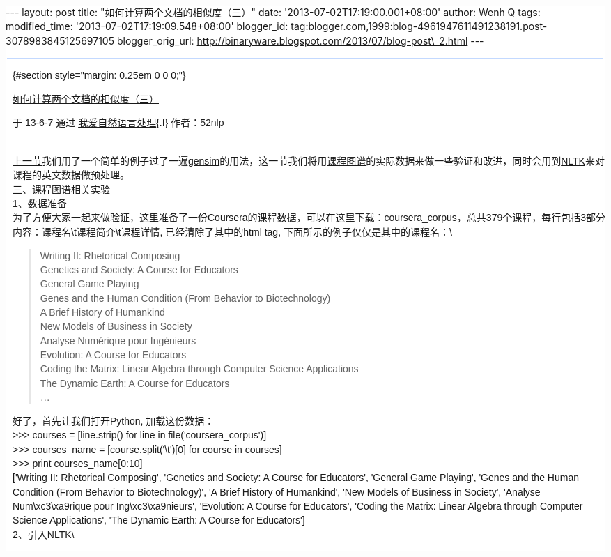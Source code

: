 --- layout: post title: "如何计算两个文档的相似度（三）" date:
'2013-07-02T17:19:00.001+08:00' author: Wenh Q tags: modified\_time:
'2013-07-02T17:19:09.548+08:00' blogger\_id:
tag:blogger.com,1999:blog-4961947611491238191.post-3078983845125697105
blogger\_orig\_url:
http://binaryware.blogspot.com/2013/07/blog-post\_2.html ---
<div
style="background-color: #c3d9ff; font-size: 1px !important; line-height: 0px !important; margin: 0px 2px; padding-top: 1px;">

</div>

<div
style="font-family: sans-serif; margin: 0px 10px; overflow: auto; width: 100%;">

 {#section style="margin: 0.25em 0 0 0;"}

<div>

[如何计算两个文档的相似度（三）](http://feedproxy.google.com/~r/52nlp/~3/JHMD8sSyW6k/%e5%a6%82%e4%bd%95%e8%ae%a1%e7%ae%97%e4%b8%a4%e4%b8%aa%e6%96%87%e6%a1%a3%e7%9a%84%e7%9b%b8%e4%bc%bc%e5%ba%a6%e4%b8%89)

</div>

<div style="margin-bottom: 0.5em;">

于 13-6-7 通过 [我爱自然语言处理](http://www.52nlp.cn/){.f} 作者：52nlp

</div>

\
[上一节](http://www.52nlp.cn/%E5%A6%82%E4%BD%95%E8%AE%A1%E7%AE%97%E4%B8%A4%E4%B8%AA%E6%96%87%E6%A1%A3%E7%9A%84%E7%9B%B8%E4%BC%BC%E5%BA%A6%E4%BA%8C)我们用了一个简单的例子过了一遍[gensim](http://radimrehurek.com/gensim/index.html)的用法，这一节我们将用[课程图谱](http://coursegraph.com/)的实际数据来做一些验证和改进，同时会用到[NLTK](http://nltk.org/)来对课程的英文数据做预处理。\
三、[课程图谱](http://coursegraph.com/)相关实验\
1、数据准备\
为了方便大家一起来做验证，这里准备了一份Coursera的课程数据，可以在这里下载：[coursera\_corpus](http://vdisk.weibo.com/s/EOQCI)，总共379个课程，每行包括3部分内容：课程名\\t课程简介\\t课程详情,
已经清除了其中的html tag, 下面所示的例子仅仅是其中的课程名：\
> Writing II: Rhetorical Composing\
> Genetics and Society: A Course for Educators\
> General Game Playing\
> Genes and the Human Condition (From Behavior to Biotechnology)\
> A Brief History of Humankind\
> New Models of Business in Society\
> Analyse Numérique pour Ingénieurs\
> Evolution: A Course for Educators\
> Coding the Matrix: Linear Algebra through Computer Science
> Applications\
> The Dynamic Earth: A Course for Educators\
> …

好了，首先让我们打开Python, 加载这份数据：\
&gt;&gt;&gt; courses = \[line.strip() for line in
file('coursera\_corpus')\]\
&gt;&gt;&gt; courses\_name = \[course.split('\\t')\[0\] for course in
courses\]\
&gt;&gt;&gt; print courses\_name\[0:10\]\
\['Writing II: Rhetorical Composing', 'Genetics and Society: A Course
for Educators', 'General Game Playing', 'Genes and the Human Condition
(From Behavior to Biotechnology)', 'A Brief History of Humankind', 'New
Models of Business in Society', 'Analyse Num\\xc3\\xa9rique pour
Ing\\xc3\\xa9nieurs', 'Evolution: A Course for Educators', 'Coding the
Matrix: Linear Algebra through Computer Science Applications', 'The
Dynamic Earth: A Course for Educators'\]\
2、引入NLTK\